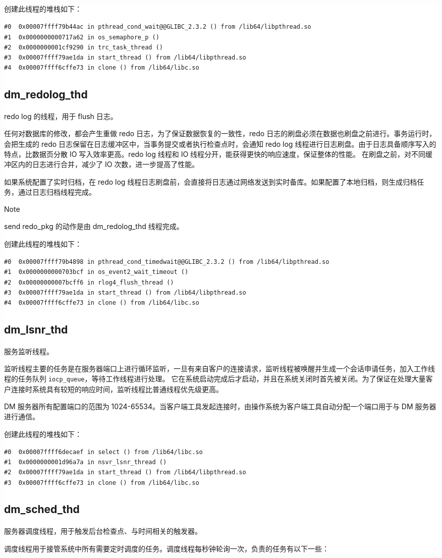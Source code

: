 创建此线程的堆栈如下：

```md
#0  0x00007ffff79b44ac in pthread_cond_wait@@GLIBC_2.3.2 () from /lib64/libpthread.so
#1  0x0000000000717a62 in os_semaphore_p ()
#2  0x0000000001cf9290 in trc_task_thread ()
#3  0x00007ffff79ae1da in start_thread () from /lib64/libpthread.so
#4  0x00007ffff6cffe73 in clone () from /lib64/libc.so
```

## dm_redolog_thd

redo log 的线程，用于 flush 日志。

任何对数据库的修改，都会产生重做 redo 日志，为了保证数据恢复的一致性，redo 日志的刷盘必须在数据也刷盘之前进行。事务运行时，会把生成的 redo 日志保留在日志缓冲区中，当事务提交或者执行检查点时，会通知 redo log 线程进行日志刷盘。由于日志具备顺序写入的特点，比数据页分散 IO 写入效率更高。redo log 线程和 IO 线程分开，能获得更快的响应速度，保证整体的性能。
在刷盘之前，对不同缓冲区内的日志进行合并，减少了 IO 次数，进一步提高了性能。

如果系统配置了实时归档，在 redo log 线程日志刷盘前，会直接将日志通过网络发送到实时备库。如果配置了本地归档，则生成归档任务，通过日志归档线程完成。

> [!NOTE]
> send redo_pkg 的动作是由 dm_redolog_thd 线程完成。

创建此线程的堆栈如下：

```md
#0  0x00007ffff79b4898 in pthread_cond_timedwait@@GLIBC_2.3.2 () from /lib64/libpthread.so
#1  0x0000000000703bcf in os_event2_wait_timeout ()
#2  0x00000000007bcff6 in rlog4_flush_thread ()
#3  0x00007ffff79ae1da in start_thread () from /lib64/libpthread.so
#4  0x00007ffff6cffe73 in clone () from /lib64/libc.so
```

## dm_lsnr_thd

服务监听线程。

监听线程主要的任务是在服务器端口上进行循环监听，一旦有来自客户的连接请求，监听线程被唤醒并生成一个会话申请任务，加入工作线程的任务队列 `iocp_queue`，等待工作线程进行处理。
它在系统启动完成后才启动，并且在系统关闭时首先被关闭。为了保证在处理大量客户连接时系统具有较短的响应时间，监听线程比普通线程优先级更高。

DM 服务器所有配置端口的范围为 1024-65534。当客户端工具发起连接时，由操作系统为客户端工具自动分配一个端口用于与 DM 服务器进行通信。

创建此线程的堆栈如下：

```md
#0  0x00007ffff6decaef in select () from /lib64/libc.so
#1  0x0000000001d96a7a in nsvr_lsnr_thread ()
#2  0x00007ffff79ae1da in start_thread () from /lib64/libpthread.so
#3  0x00007ffff6cffe73 in clone () from /lib64/libc.so
```

## dm_sched_thd

服务器调度线程，用于触发后台检查点、与时间相关的触发器。

调度线程用于接管系统中所有需要定时调度的任务。调度线程每秒钟轮询一次，负责的任务有以下一些：
